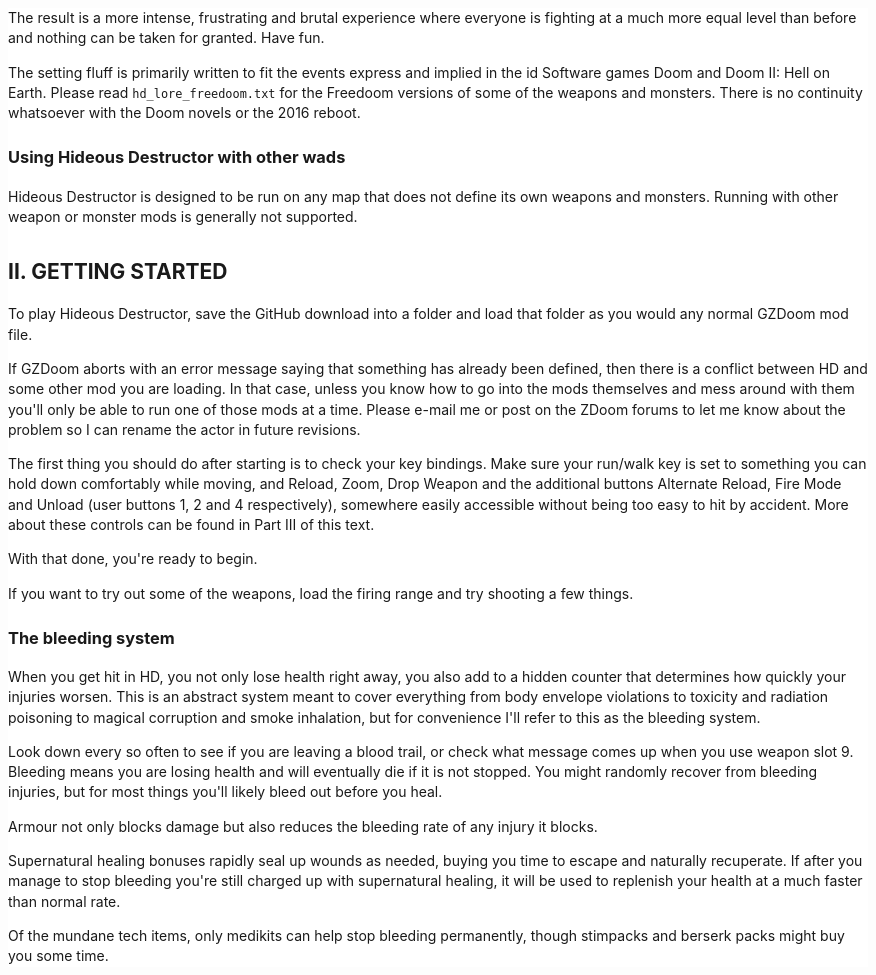 The result is a more intense, frustrating and brutal experience where everyone is fighting at a much more equal level than before and nothing can be taken for granted. Have fun.

The setting fluff is primarily written to fit the events express and implied in the id Software games Doom and Doom II: Hell on Earth. Please read `hd_lore_freedoom.txt` for the Freedoom versions of some of the weapons and monsters. There is no continuity whatsoever with the Doom novels or the 2016 reboot.


### Using Hideous Destructor with other wads

Hideous Destructor is designed to be run on any map that does not define its own weapons and monsters. Running with other weapon or monster mods is generally not supported.


## II. GETTING STARTED

To play Hideous Destructor, save the GitHub download into a folder and load that folder as you would any normal GZDoom mod file.

If GZDoom aborts with an error message saying that something has already been defined, then there is a conflict between HD and some other mod you are loading. In that case, unless you know how to go into the mods themselves and mess around with them you'll only be able to run one of those mods at a time. Please e-mail me or post on the ZDoom forums to let me know about the problem so I can rename the actor in future revisions.

The first thing you should do after starting is to check your key bindings. Make sure your run/walk key is set to something you can hold down comfortably while moving, and Reload, Zoom, Drop Weapon and the additional buttons Alternate Reload, Fire Mode and Unload (user buttons 1, 2 and 4 respectively), somewhere easily accessible without being too easy to hit by accident. More about these controls can be found in Part III of this text.

With that done, you're ready to begin.

If you want to try out some of the weapons, load the firing range and try shooting a few things.


### The bleeding system

When you get hit in HD, you not only lose health right away, you also add to a hidden counter that determines how quickly your injuries worsen. This is an abstract system meant to cover everything from body envelope violations to toxicity and radiation poisoning to magical corruption and smoke inhalation, but for convenience I'll refer to this as the bleeding system.

Look down every so often to see if you are leaving a blood trail, or check what message comes up when you use weapon slot 9. Bleeding means you are losing health and will eventually die if it is not stopped. You might randomly recover from bleeding injuries, but for most things you'll likely bleed out before you heal.

Armour not only blocks damage but also reduces the bleeding rate of any injury it blocks.

Supernatural healing bonuses rapidly seal up wounds as needed, buying you time to escape and naturally recuperate. If after you manage to stop bleeding you're still charged up with supernatural healing, it will be used to replenish your health at a much faster than normal rate.

Of the mundane tech items, only medikits can help stop bleeding permanently, though stimpacks and berserk packs might buy you some time.
